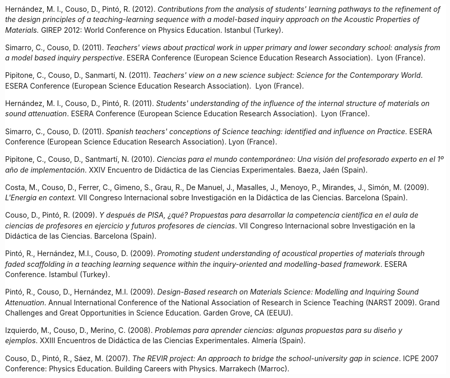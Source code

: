 Hernández, M. I., Couso, D., Pintó, R. (2012). *Contributions from the
analysis of students' learning pathways to the refinement of the design
principles of a teaching-learning sequence with a model-based inquiry
approach on the Acoustic Properties of Materials.* GIREP 2012: World
Conference on Physics Education. Istanbul (Turkey).

Simarro, C., Couso, D. (2011). *Teachers' views about practical work in
upper primary and lower secondary school: analysis from a model based
inquiry perspective*. ESERA Conference (European Science Education
Research Association).  Lyon (France).

Pipitone, C., Couso, D., Sanmartí, N. (2011). *Teachers' view on a new
science subject: Science for the Contemporary World*. ESERA Conference
(European Science Education Research Association).  Lyon (France).

Hernández, M. I., Couso, D., Pintó, R. (2011). *Students' understanding
of the influence of the internal structure of materials on sound
attenuation*. ESERA Conference (European Science Education Research
Association).  Lyon (France).

Simarro, C., Couso, D. (2011). *Spanish teachers' conceptions of Science
teaching: identified and influence on Practice.* ESERA Conference
(European Science Education Research Association). Lyon (France).

Pipitone, C., Couso, D., Santmartí, N. (2010). *Ciencias para el mundo
contemporáneo: Una visión del profesorado experto en el 1º año de
implementación*. XXIV Encuentro de Didáctica de las Ciencias
Experimentales. Baeza, Jaén (Spain).

Costa, M., Couso, D., Ferrer, C., Gimeno, S., Grau, R., De Manuel, J.,
Masalles, J., Menoyo, P., Mirandes, J., Simón, M. (2009). *L'Energia en
context.* VII Congreso Internacional sobre Investigación en la Didáctica
de las Ciencias. Barcelona (Spain).

Couso, D., Pintó, R. (2009). *Y después de PISA, ¿qué? Propuestas para
desarrollar la competencia científica en el aula de ciencias de
profesores en ejercicio y futuros profesores de ciencias*. VII Congreso
Internacional sobre Investigación en la Didáctica de las Ciencias.
Barcelona (Spain).

Pintó, R., Hernández, M.I., Couso, D. (2009). *Promoting student
understanding of acoustical properties of materials through faded
scaffolding in a teaching learning sequence within the inquiry-oriented
and modelling-based framework*. ESERA Conference. Istambul (Turkey).

Pintó, R., Couso, D., Hernández, M.I. (2009). *Design-Based research on
Materials Science: Modelling and Inquiring Sound Attenuation*. Annual
International Conference of the National Association of Research
in Science Teaching (NARST 2009). Grand Challenges and Great
Opportunities in Science Education. Garden Grove, CA (EEUU).

Izquierdo, M., Couso, D., Merino, C. (2008). *Problemas para aprender
ciencias: algunas propuestas para su diseño y ejemplos*. XXIII
Encuentros de Didáctica de las Ciencias Experimentales. Almería (Spain).

Couso, D., Pintó, R., Sáez, M. (2007). *The REVIR project: An approach
to bridge the school-university gap in science*. ICPE 2007 Conference:
Physics Education. Building Careers with Physics. Marrakech (Marroc).
